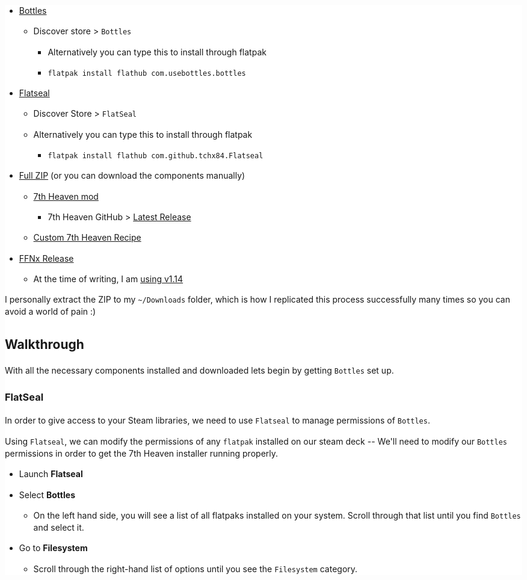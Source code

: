 - [Bottles](https://usebottles.com/)

  - Discover store > `Bottles`

	- Alternatively you can type this to install through flatpak

	-  `flatpak install flathub com.usebottles.bottles`

- [Flatseal](https://flathub.org/apps/details/com.github.tchx84.Flatseal)

	- Discover Store > `FlatSeal`

	- Alternatively you can type this to install through flatpak

		-  `flatpak install flathub com.github.tchx84.Flatseal`

- [Full ZIP](https://github.com/auntiepickle/ff7seventhheavensteamdeck/archive/refs/heads/main.zip) (or you can download the components manually)

	- [7th Heaven mod](https://github.com/tsunamods-codes/7th-Heaven)

		- 7th Heaven GitHub > [Latest Release](https://github.com/tsunamods-codes/7th-Heaven/releases/latest)

	- [Custom 7th Heaven Recipe](https://github.com/auntiepickle/ff7seventhheavensteamdeck/blob/main/FF7SeventhHeavenSteamDeckResources/ff7heavensd.yml)

- [FFNx Release](https://github.com/julianxhokaxhiu/FFNx/releases)

	- At the time of writing, I am [using v1.14](https://github.com/julianxhokaxhiu/FFNx/releases/tag/1.14.0)

I personally extract the ZIP to my `~/Downloads` folder, which is how I replicated this process successfully many times so you can avoid a world of pain :)

## Walkthrough

With all the necessary components installed and downloaded lets begin by getting `Bottles` set up.

### FlatSeal

In order to give access to your Steam libraries, we need to use `Flatseal` to manage permissions of `Bottles`.

  

Using `Flatseal`, we can modify the permissions of any `flatpak` installed on our steam deck -- We'll need to modify our `Bottles` permissions in order to get the 7th Heaven installer running properly.

  

- Launch **Flatseal**

- Select **Bottles**

	- On the left hand side, you will see a list of all flatpaks installed on your system. Scroll through that list until you find `Bottles` and select it.

- Go to **Filesystem**

	- Scroll through the right-hand list of options until you see the `Filesystem` category.
